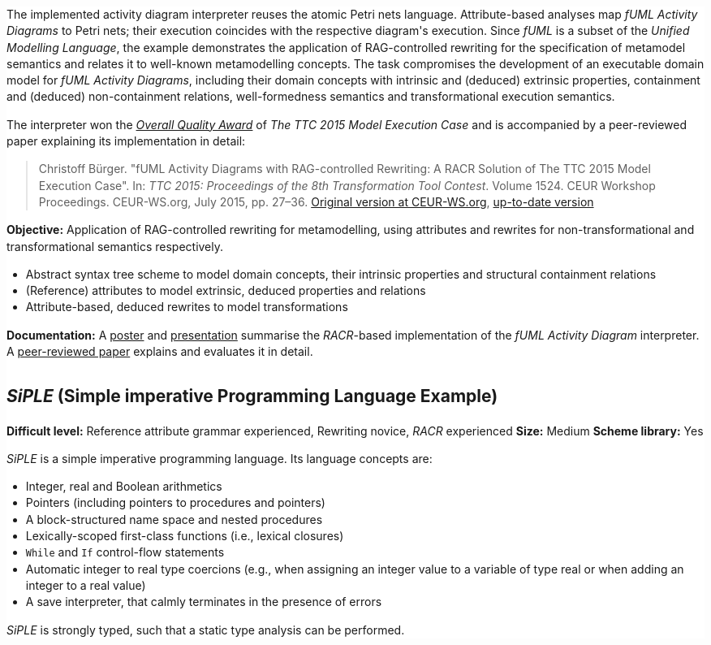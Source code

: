 The implemented activity diagram interpreter reuses the atomic Petri nets language. Attribute-based analyses map _fUML Activity Diagrams_ to Petri nets; their execution coincides with the respective diagram's execution. Since _fUML_ is a subset of the _Unified Modelling Language_, the example demonstrates the application of RAG-controlled rewriting for the specification of metamodel semantics and relates it to well-known metamodelling concepts. The task compromises the development of an executable domain model for _fUML Activity Diagrams_, including their domain concepts with intrinsic and (deduced) extrinsic properties, containment and (deduced) non-containment relations, well-formedness semantics and transformational execution semantics.

The interpreter won the [_Overall Quality Award_](ttc-2015-fuml-activity-diagrams/documentation/solution-award.pdf) of _The TTC 2015 Model Execution Case_ and is accompanied by a peer-reviewed paper explaining its implementation in detail:

> Christoff Bürger.
> "fUML Activity Diagrams with RAG-controlled Rewriting: A RACR Solution of The TTC 2015 Model Execution Case".
> In: _TTC 2015: Proceedings of the 8th Transformation Tool Contest_.
> Volume 1524. CEUR Workshop Proceedings. CEUR-WS.org, July 2015, pp. 27–36.
> [Original version at CEUR-WS.org](http://ceur-ws.org/Vol-1524/paper10.pdf), [up-to-date version](ttc-2015-fuml-activity-diagrams/documentation/solution-description.pdf)

**Objective:** Application of RAG-controlled rewriting for metamodelling, using attributes and rewrites for non-transformational and transformational semantics respectively.

 * Abstract syntax tree scheme to model domain concepts, their intrinsic properties and structural containment relations
 * (Reference) attributes to model extrinsic, deduced properties and relations
 * Attribute-based, deduced rewrites to model transformations

**Documentation:** A [poster](ttc-2015-fuml-activity-diagrams/documentation/solution-poster-a0.pdf) and [presentation](ttc-2015-fuml-activity-diagrams/documentation/solution-presentation.pdf) summarise the _RACR_-based implementation of the _fUML Activity Diagram_ interpreter. A [peer-reviewed paper](ttc-2015-fuml-activity-diagrams/documentation/solution-description.pdf) explains and evaluates it in detail.

## _SiPLE_ (Simple imperative Programming Language Example)

**Difficult level:** Reference attribute grammar experienced, Rewriting novice, _RACR_ experienced
**Size:** Medium
**Scheme library:** Yes

_SiPLE_ is a simple imperative programming language. Its language concepts are:

  * Integer, real and Boolean arithmetics
  * Pointers (including pointers to procedures and pointers)
  * A block-structured name space and nested procedures
  * Lexically-scoped first-class functions (i.e., lexical closures)
  * `While` and `If` control-flow statements
  * Automatic integer to real type coercions (e.g., when assigning an integer value to a variable of type real or when adding an integer to a real value)
  * A save interpreter, that calmly terminates in the presence of errors

_SiPLE_ is strongly typed, such that a static type analysis can be performed.
